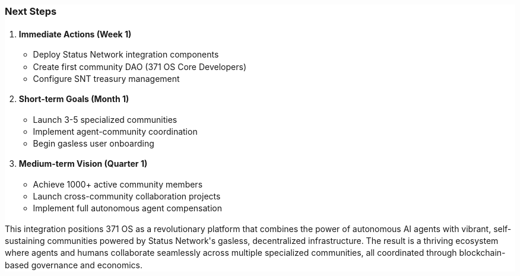 ### Next Steps

1. **Immediate Actions (Week 1)**
   - Deploy Status Network integration components
   - Create first community DAO (371 OS Core Developers)
   - Configure SNT treasury management

2. **Short-term Goals (Month 1)**
   - Launch 3-5 specialized communities
   - Implement agent-community coordination
   - Begin gasless user onboarding

3. **Medium-term Vision (Quarter 1)**
   - Achieve 1000+ active community members
   - Launch cross-community collaboration projects
   - Implement full autonomous agent compensation

This integration positions 371 OS as a revolutionary platform that combines the power of autonomous AI agents with vibrant, self-sustaining communities powered by Status Network's gasless, decentralized infrastructure. The result is a thriving ecosystem where agents and humans collaborate seamlessly across multiple specialized communities, all coordinated through blockchain-based governance and economics.
